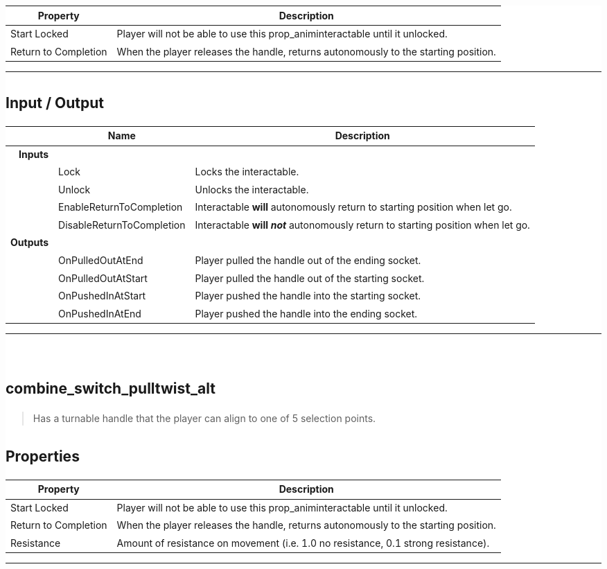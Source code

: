| Property | Description |
| - | - |
| Start Locked | Player will not be able to use this prop_animinteractable until it unlocked.
| Return to Completion | When the player releases the handle, returns autonomously to the starting position.

---

## Input / Output

|| Name | Description |
| -: | - | - |
| **Inputs**
|| Lock | Locks the interactable.
|| Unlock | Unlocks the interactable.
|| EnableReturnToCompletion | Interactable **will** autonomously return to starting position when let go.
|| DisableReturnToCompletion | Interactable **will *not*** autonomously return to starting position when let go.
| **Outputs**
|| OnPulledOutAtEnd | Player pulled the handle out of the ending socket.
|| OnPulledOutAtStart | Player pulled the handle out of the starting socket.
|| OnPushedInAtStart | Player pushed the handle into the starting socket.
|| OnPushedInAtEnd | Player pushed the handle into the ending socket.

---
<br>

## **combine_switch_pulltwist_alt**

> Has a turnable handle that the player can align to one of 5 selection points.

## Properties

| Property | Description |
| - | - |
| Start Locked | Player will not be able to use this prop_animinteractable until it unlocked.
| Return to Completion | When the player releases the handle, returns autonomously to the starting position.
| Resistance | Amount of resistance on movement (i.e. 1.0 no resistance, 0.1 strong resistance).

---